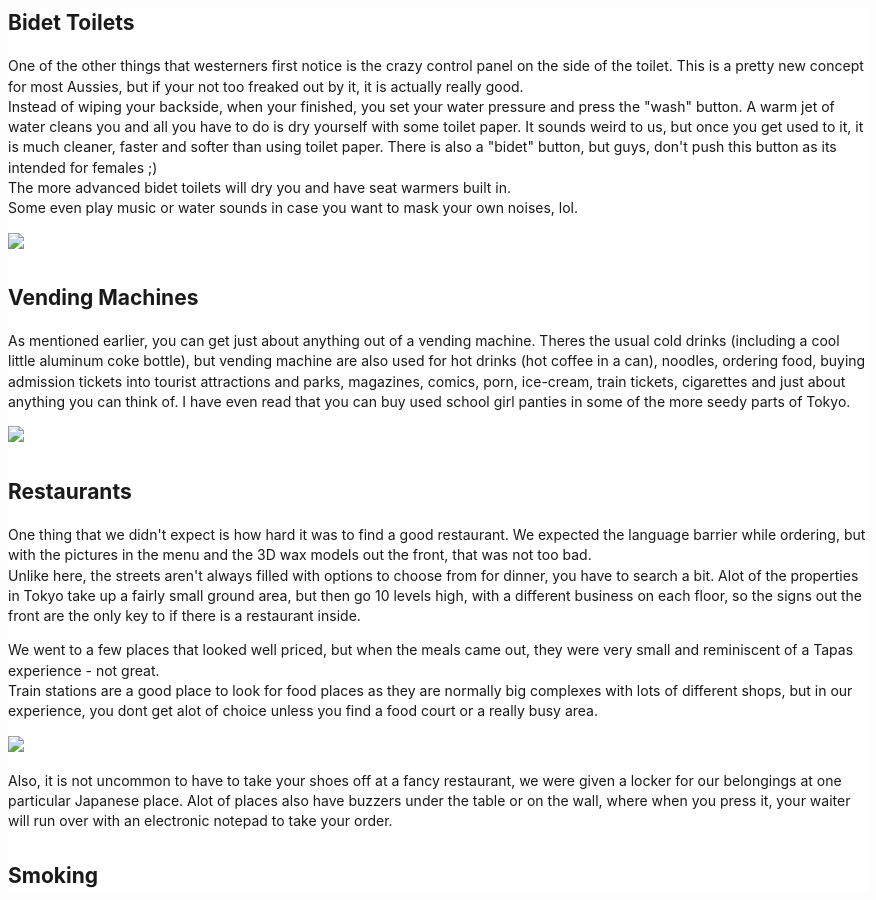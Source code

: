 ## Bidet Toilets

One of the other things that westerners first notice is the crazy control panel on the side of the toilet. This is a pretty new concept for most Aussies, but if your not too freaked out by it, it is actually really good.  
Instead of wiping your backside, when your finished, you set your water pressure and press the "wash" button. A warm jet of water cleans you and all you have to do is dry yourself with some toilet paper. It sounds weird to us, but once you get used to it, it is much cleaner, faster and softer than using toilet paper. There is also a "bidet" button, but guys, don't push this button as its intended for females ;)  
The more advanced bidet toilets will dry you and have seat warmers built in.  
Some even play music or water sounds in case you want to mask your own noises, lol.

[![](https://2.bp.blogspot.com/_l2YQkMP1pOU/S088fT1_u1I/AAAAAAAAAfA/dakiBVl8DZo/s320/DSC_0053.JPG)](https://2.bp.blogspot.com/_l2YQkMP1pOU/S088fT1_u1I/AAAAAAAAAfA/dakiBVl8DZo/s1600-h/DSC_0053.JPG)

## Vending Machines

As mentioned earlier, you can get just about anything out of a vending machine. Theres the usual cold drinks (including a cool little aluminum coke bottle), but vending machine are also used for hot drinks (hot coffee in a can), noodles, ordering food, buying admission tickets into tourist attractions and parks, magazines, comics, porn, ice-cream, train tickets, cigarettes and just about anything you can think of. I have even read that you can buy used school girl panties in some of the more seedy parts of Tokyo.

[![](https://3.bp.blogspot.com/_l2YQkMP1pOU/S088yjaXzZI/AAAAAAAAAfI/h0wmiIXDQ9s/s320/DSC_0101.JPG)](https://3.bp.blogspot.com/_l2YQkMP1pOU/S088yjaXzZI/AAAAAAAAAfI/h0wmiIXDQ9s/s1600-h/DSC_0101.JPG)

## Restaurants

One thing that we didn't expect is how hard it was to find a good restaurant. We expected the language barrier while ordering, but with the pictures in the menu and the 3D wax models out the front, that was not too bad.  
Unlike here, the streets aren't always filled with options to choose from for dinner, you have to search a bit. Alot of the properties in Tokyo take up a fairly small ground area, but then go 10 levels high, with a different business on each floor, so the signs out the front are the only key to if there is a restaurant inside.

We went to a few places that looked well priced, but when the meals came out, they were very small and reminiscent of a Tapas experience - not great.  
Train stations are a good place to look for food places as they are normally big complexes with lots of different shops, but in our experience, you dont get alot of choice unless you find a food court or a really busy area.

[![](https://2.bp.blogspot.com/_l2YQkMP1pOU/S089HtWKZfI/AAAAAAAAAfQ/pmLE3v8UOU4/s320/DSC_0014.JPG)](https://2.bp.blogspot.com/_l2YQkMP1pOU/S089HtWKZfI/AAAAAAAAAfQ/pmLE3v8UOU4/s1600-h/DSC_0014.JPG)

Also, it is not uncommon to have to take your shoes off at a fancy restaurant, we were given a locker for our belongings at one particular Japanese place. Alot of places also have buzzers under the table or on the wall, where when you press it, your waiter will run over with an electronic notepad to take your order.

## Smoking
